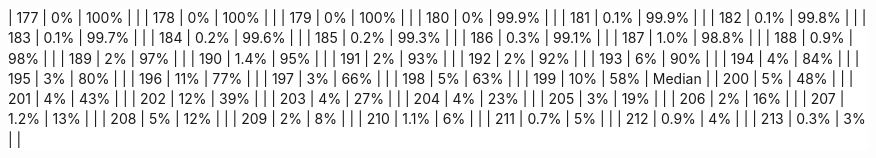 | 177 | 0% | 100% |  |
| 178 | 0% | 100% |  |
| 179 | 0% | 100% |  |
| 180 | 0% | 99.9% |  |
| 181 | 0.1% | 99.9% |  |
| 182 | 0.1% | 99.8% |  |
| 183 | 0.1% | 99.7% |  |
| 184 | 0.2% | 99.6% |  |
| 185 | 0.2% | 99.3% |  |
| 186 | 0.3% | 99.1% |  |
| 187 | 1.0% | 98.8% |  |
| 188 | 0.9% | 98% |  |
| 189 | 2% | 97% |  |
| 190 | 1.4% | 95% |  |
| 191 | 2% | 93% |  |
| 192 | 2% | 92% |  |
| 193 | 6% | 90% |  |
| 194 | 4% | 84% |  |
| 195 | 3% | 80% |  |
| 196 | 11% | 77% |  |
| 197 | 3% | 66% |  |
| 198 | 5% | 63% |  |
| 199 | 10% | 58% | Median |
| 200 | 5% | 48% |  |
| 201 | 4% | 43% |  |
| 202 | 12% | 39% |  |
| 203 | 4% | 27% |  |
| 204 | 4% | 23% |  |
| 205 | 3% | 19% |  |
| 206 | 2% | 16% |  |
| 207 | 1.2% | 13% |  |
| 208 | 5% | 12% |  |
| 209 | 2% | 8% |  |
| 210 | 1.1% | 6% |  |
| 211 | 0.7% | 5% |  |
| 212 | 0.9% | 4% |  |
| 213 | 0.3% | 3% |  |